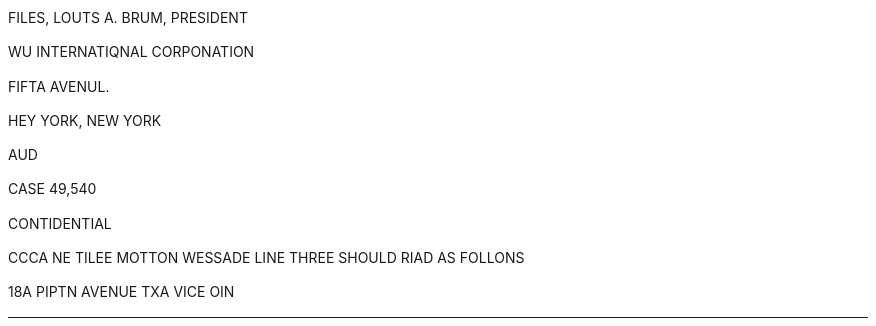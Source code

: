 FILES, LOUTS A. BRUM, PRESIDENT

WU INTERNATIQNAL CORPONATION

FIFTA AVENUL.

HEY YORK, NEW YORK

AUD

CASE 49,540

CONTIDENTIAL

CCCA NE TILEE MOTTON WESSADE LINE THREE SHOULD RIAD AS FOLLONS

18A PIPTN AVENUE TXA VICE OIN

---

